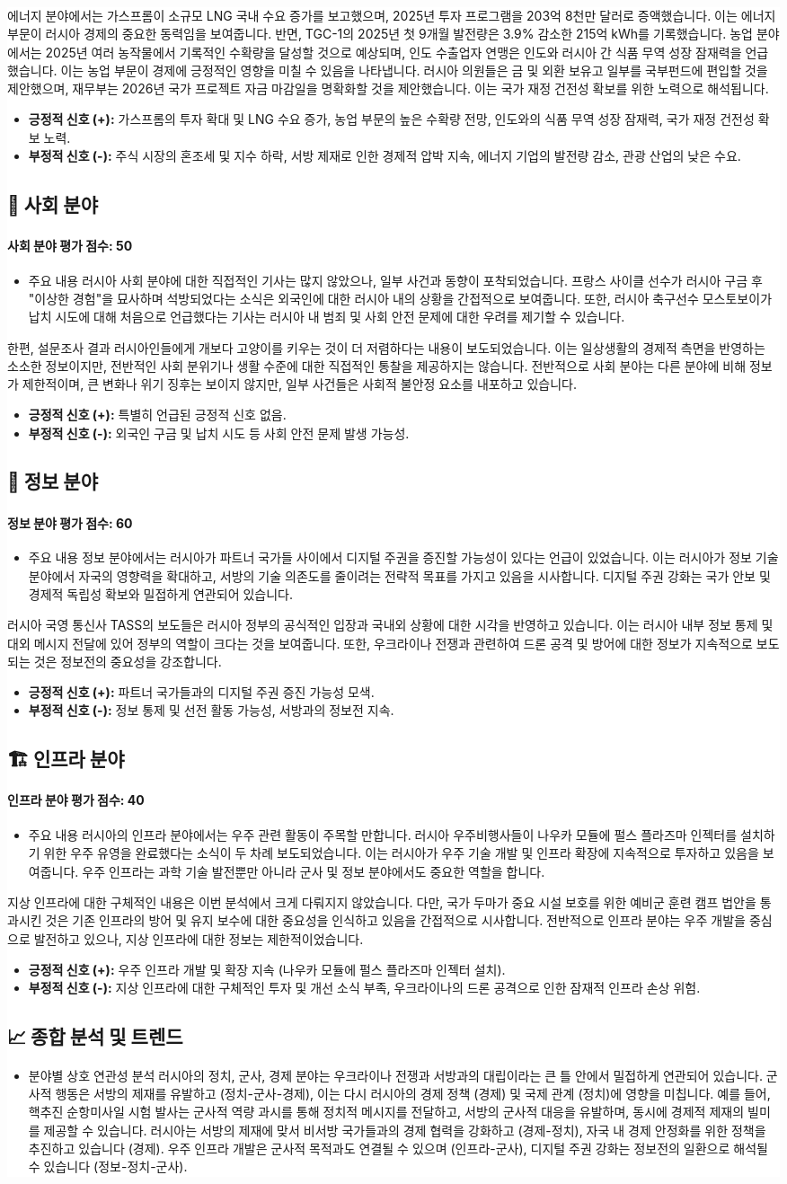 에너지 분야에서는 가스프롬이 소규모 LNG 국내 수요 증가를 보고했으며, 2025년 투자 프로그램을 203억 8천만 달러로 증액했습니다. 이는 에너지 부문이 러시아 경제의 중요한 동력임을 보여줍니다. 반면, TGC-1의 2025년 첫 9개월 발전량은 3.9% 감소한 215억 kWh를 기록했습니다. 농업 분야에서는 2025년 여러 농작물에서 기록적인 수확량을 달성할 것으로 예상되며, 인도 수출업자 연맹은 인도와 러시아 간 식품 무역 성장 잠재력을 언급했습니다. 이는 농업 부문이 경제에 긍정적인 영향을 미칠 수 있음을 나타냅니다. 러시아 의원들은 금 및 외환 보유고 일부를 국부펀드에 편입할 것을 제안했으며, 재무부는 2026년 국가 프로젝트 자금 마감일을 명확화할 것을 제안했습니다. 이는 국가 재정 건전성 확보를 위한 노력으로 해석됩니다.

*   **긍정적 신호 (+):** 가스프롬의 투자 확대 및 LNG 수요 증가, 농업 부문의 높은 수확량 전망, 인도와의 식품 무역 성장 잠재력, 국가 재정 건전성 확보 노력.
*   **부정적 신호 (-):** 주식 시장의 혼조세 및 지수 하락, 서방 제재로 인한 경제적 압박 지속, 에너지 기업의 발전량 감소, 관광 산업의 낮은 수요.

## 👥 사회 분야
#### 사회 분야 평가 점수: 50
- 주요 내용
러시아 사회 분야에 대한 직접적인 기사는 많지 않았으나, 일부 사건과 동향이 포착되었습니다. 프랑스 사이클 선수가 러시아 구금 후 "이상한 경험"을 묘사하며 석방되었다는 소식은 외국인에 대한 러시아 내의 상황을 간접적으로 보여줍니다. 또한, 러시아 축구선수 모스토보이가 납치 시도에 대해 처음으로 언급했다는 기사는 러시아 내 범죄 및 사회 안전 문제에 대한 우려를 제기할 수 있습니다.

한편, 설문조사 결과 러시아인들에게 개보다 고양이를 키우는 것이 더 저렴하다는 내용이 보도되었습니다. 이는 일상생활의 경제적 측면을 반영하는 소소한 정보이지만, 전반적인 사회 분위기나 생활 수준에 대한 직접적인 통찰을 제공하지는 않습니다. 전반적으로 사회 분야는 다른 분야에 비해 정보가 제한적이며, 큰 변화나 위기 징후는 보이지 않지만, 일부 사건들은 사회적 불안정 요소를 내포하고 있습니다.

*   **긍정적 신호 (+):** 특별히 언급된 긍정적 신호 없음.
*   **부정적 신호 (-):** 외국인 구금 및 납치 시도 등 사회 안전 문제 발생 가능성.

## 📡 정보 분야
#### 정보 분야 평가 점수: 60
- 주요 내용
정보 분야에서는 러시아가 파트너 국가들 사이에서 디지털 주권을 증진할 가능성이 있다는 언급이 있었습니다. 이는 러시아가 정보 기술 분야에서 자국의 영향력을 확대하고, 서방의 기술 의존도를 줄이려는 전략적 목표를 가지고 있음을 시사합니다. 디지털 주권 강화는 국가 안보 및 경제적 독립성 확보와 밀접하게 연관되어 있습니다.

러시아 국영 통신사 TASS의 보도들은 러시아 정부의 공식적인 입장과 국내외 상황에 대한 시각을 반영하고 있습니다. 이는 러시아 내부 정보 통제 및 대외 메시지 전달에 있어 정부의 역할이 크다는 것을 보여줍니다. 또한, 우크라이나 전쟁과 관련하여 드론 공격 및 방어에 대한 정보가 지속적으로 보도되는 것은 정보전의 중요성을 강조합니다.

*   **긍정적 신호 (+):** 파트너 국가들과의 디지털 주권 증진 가능성 모색.
*   **부정적 신호 (-):** 정보 통제 및 선전 활동 가능성, 서방과의 정보전 지속.

## 🏗️ 인프라 분야
#### 인프라 분야 평가 점수: 40
- 주요 내용
러시아의 인프라 분야에서는 우주 관련 활동이 주목할 만합니다. 러시아 우주비행사들이 나우카 모듈에 펄스 플라즈마 인젝터를 설치하기 위한 우주 유영을 완료했다는 소식이 두 차례 보도되었습니다. 이는 러시아가 우주 기술 개발 및 인프라 확장에 지속적으로 투자하고 있음을 보여줍니다. 우주 인프라는 과학 기술 발전뿐만 아니라 군사 및 정보 분야에서도 중요한 역할을 합니다.

지상 인프라에 대한 구체적인 내용은 이번 분석에서 크게 다뤄지지 않았습니다. 다만, 국가 두마가 중요 시설 보호를 위한 예비군 훈련 캠프 법안을 통과시킨 것은 기존 인프라의 방어 및 유지 보수에 대한 중요성을 인식하고 있음을 간접적으로 시사합니다. 전반적으로 인프라 분야는 우주 개발을 중심으로 발전하고 있으나, 지상 인프라에 대한 정보는 제한적이었습니다.

*   **긍정적 신호 (+):** 우주 인프라 개발 및 확장 지속 (나우카 모듈에 펄스 플라즈마 인젝터 설치).
*   **부정적 신호 (-):** 지상 인프라에 대한 구체적인 투자 및 개선 소식 부족, 우크라이나의 드론 공격으로 인한 잠재적 인프라 손상 위험.

## 📈 종합 분석 및 트렌드
- 분야별 상호 연관성 분석
러시아의 정치, 군사, 경제 분야는 우크라이나 전쟁과 서방과의 대립이라는 큰 틀 안에서 밀접하게 연관되어 있습니다. 군사적 행동은 서방의 제재를 유발하고 (정치-군사-경제), 이는 다시 러시아의 경제 정책 (경제) 및 국제 관계 (정치)에 영향을 미칩니다. 예를 들어, 핵추진 순항미사일 시험 발사는 군사적 역량 과시를 통해 정치적 메시지를 전달하고, 서방의 군사적 대응을 유발하며, 동시에 경제적 제재의 빌미를 제공할 수 있습니다. 러시아는 서방의 제재에 맞서 비서방 국가들과의 경제 협력을 강화하고 (경제-정치), 자국 내 경제 안정화를 위한 정책을 추진하고 있습니다 (경제). 우주 인프라 개발은 군사적 목적과도 연결될 수 있으며 (인프라-군사), 디지털 주권 강화는 정보전의 일환으로 해석될 수 있습니다 (정보-정치-군사).
